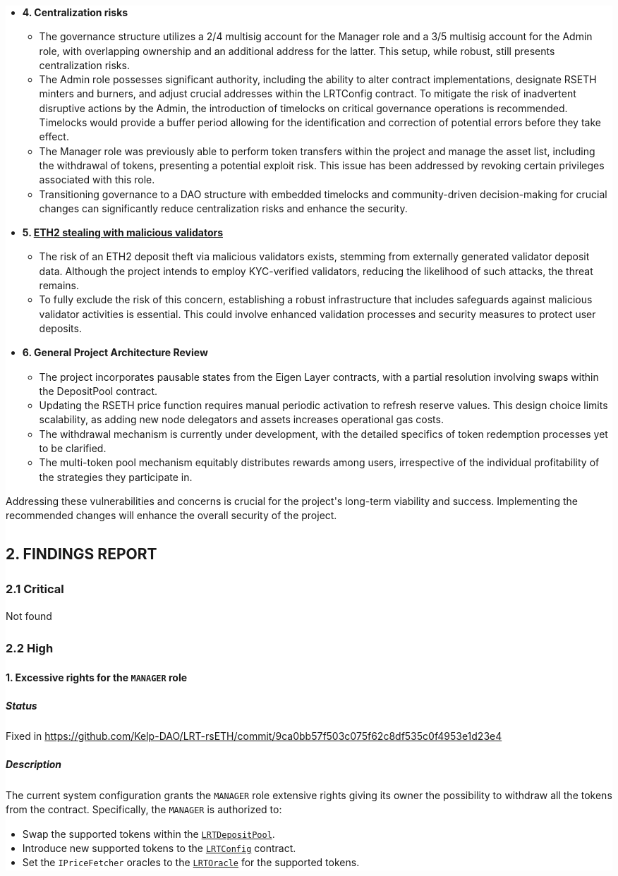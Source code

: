 - **4. Centralization risks**
    - The governance structure utilizes a 2/4 multisig account for the Manager role and a 3/5 multisig account for the Admin role, with overlapping ownership and an additional address for the latter. This setup, while robust, still presents centralization risks.
    - The Admin role possesses significant authority, including the ability to alter contract implementations, designate RSETH minters and burners, and adjust crucial addresses within the LRTConfig contract. To mitigate the risk of inadvertent disruptive actions by the Admin, the introduction of timelocks on critical governance operations is recommended. Timelocks would provide a buffer period allowing for the identification and correction of potential errors before they take effect.
    - The Manager role was previously able to perform token transfers within the project and manage the asset list, including the withdrawal of tokens, presenting a potential exploit risk. This issue has been addressed by revoking certain privileges associated with this role.
    - Transitioning governance to a DAO structure with embedded timelocks and community-driven decision-making for crucial changes can significantly reduce centralization risks and enhance the security.

- **5. [ETH2 stealing with malicious validators](https://medium.com/immunefi/rocketpool-lido-frontrunning-bug-fix-postmortem-e701f26d7971)**
    - The risk of an ETH2 deposit theft via malicious validators exists, stemming from externally generated validator deposit data. Although the project intends to employ KYC-verified validators, reducing the likelihood of such attacks, the threat remains.
    - To fully exclude the risk of this concern, establishing a robust infrastructure that includes safeguards against malicious validator activities is essential. This could involve enhanced validation processes and security measures to protect user deposits.

- **6. General Project Architecture Review**
    - The project incorporates pausable states from the Eigen Layer contracts, with a partial resolution involving swaps within the DepositPool contract.
    -  Updating the RSETH price function requires manual periodic activation to refresh reserve values. This design choice limits scalability, as adding new node delegators and assets increases operational gas costs.
    - The withdrawal mechanism is currently under development, with the detailed specifics of token redemption processes yet to be clarified.
    - The multi-token pool mechanism equitably distributes rewards among users, irrespective of the individual profitability of the strategies they participate in.

Addressing these vulnerabilities and concerns is crucial for the project's long-term viability and success. Implementing the recommended changes will enhance the overall security of the project.



## 2. FINDINGS REPORT

### 2.1 Critical
Not found



### 2.2 High
#### 1. Excessive rights for the `MANAGER` role

##### Status
Fixed in https://github.com/Kelp-DAO/LRT-rsETH/commit/9ca0bb57f503c075f62c8df535c0f4953e1d23e4
##### Description
The current system configuration grants the `MANAGER` role extensive rights giving its owner the possibility to withdraw all the tokens from the contract. Specifically, the `MANAGER` is authorized to:
- Swap the supported tokens within the [`LRTDepositPool`](https://github.com/Kelp-DAO/KelpDAO-contracts/blob/8c62af6057402f4616cc2a1d3218a277a864ee2c/contracts/LRTDepositPool.sol#L355).
- Introduce new supported tokens to the [`LRTConfig`](https://github.com/Kelp-DAO/KelpDAO-contracts/blob/8c62af6057402f4616cc2a1d3218a277a864ee2c/contracts/LRTConfig.sol#L60) contract.
- Set the `IPriceFetcher` oracles to the [`LRTOracle`](https://github.com/Kelp-DAO/KelpDAO-contracts/blob/8c62af6057402f4616cc2a1d3218a277a864ee2c/contracts/LRTOracle.sol#L93) for the supported tokens.
